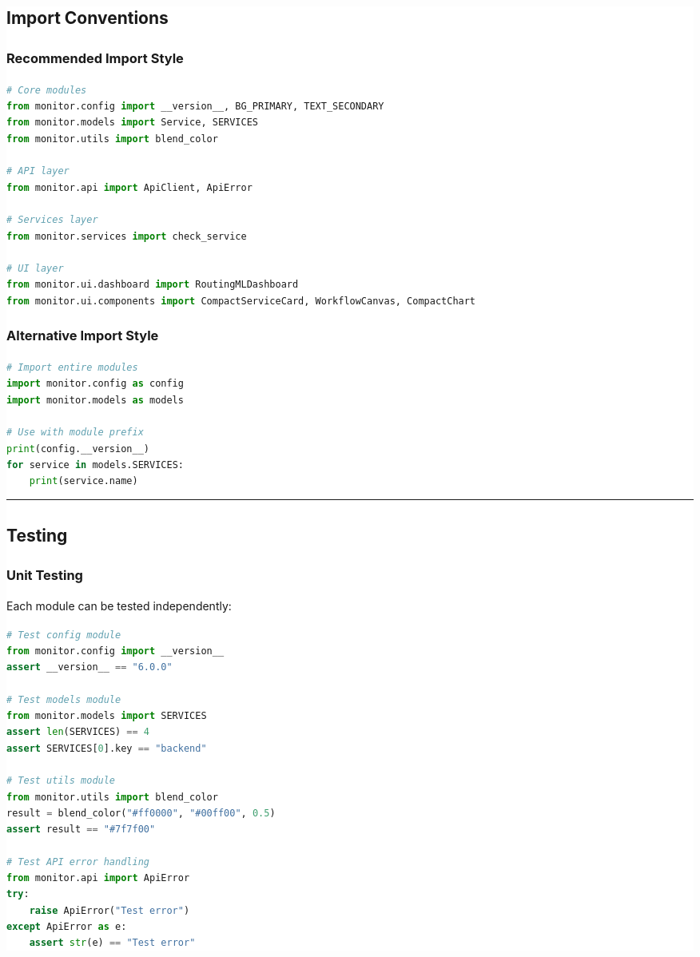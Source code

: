 
## Import Conventions

### Recommended Import Style

```python
# Core modules
from monitor.config import __version__, BG_PRIMARY, TEXT_SECONDARY
from monitor.models import Service, SERVICES
from monitor.utils import blend_color

# API layer
from monitor.api import ApiClient, ApiError

# Services layer
from monitor.services import check_service

# UI layer
from monitor.ui.dashboard import RoutingMLDashboard
from monitor.ui.components import CompactServiceCard, WorkflowCanvas, CompactChart
```

### Alternative Import Style

```python
# Import entire modules
import monitor.config as config
import monitor.models as models

# Use with module prefix
print(config.__version__)
for service in models.SERVICES:
    print(service.name)
```

---

## Testing

### Unit Testing

Each module can be tested independently:

```python
# Test config module
from monitor.config import __version__
assert __version__ == "6.0.0"

# Test models module
from monitor.models import SERVICES
assert len(SERVICES) == 4
assert SERVICES[0].key == "backend"

# Test utils module
from monitor.utils import blend_color
result = blend_color("#ff0000", "#00ff00", 0.5)
assert result == "#7f7f00"

# Test API error handling
from monitor.api import ApiError
try:
    raise ApiError("Test error")
except ApiError as e:
    assert str(e) == "Test error"
```